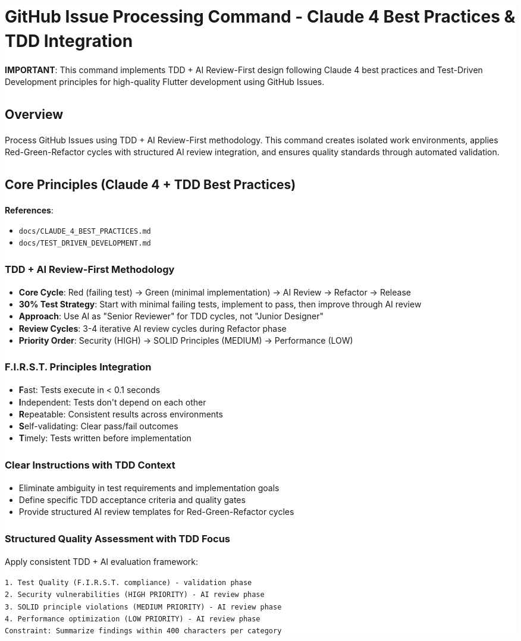 # GitHub Issue Processing Command - Claude 4 Best Practices & TDD Integration

**IMPORTANT**: This command implements TDD + AI Review-First design following Claude 4 best practices and Test-Driven Development principles for high-quality Flutter development using GitHub Issues.

## Overview

Process GitHub Issues using TDD + AI Review-First methodology. This command creates isolated work environments, applies Red-Green-Refactor cycles with structured AI review integration, and ensures quality standards through automated validation.

## Core Principles (Claude 4 + TDD Best Practices)

**References**:

- `docs/CLAUDE_4_BEST_PRACTICES.md`
- `docs/TEST_DRIVEN_DEVELOPMENT.md`

### TDD + AI Review-First Methodology

- **Core Cycle**: Red (failing test) → Green (minimal implementation) → AI Review → Refactor → Release
- **30% Test Strategy**: Start with minimal failing tests, implement to pass, then improve through AI review
- **Approach**: Use AI as "Senior Reviewer" for TDD cycles, not "Junior Designer"
- **Review Cycles**: 3-4 iterative AI review cycles during Refactor phase
- **Priority Order**: Security (HIGH) → SOLID Principles (MEDIUM) → Performance (LOW)

### F.I.R.S.T. Principles Integration

- **F**ast: Tests execute in < 0.1 seconds
- **I**ndependent: Tests don't depend on each other
- **R**epeatable: Consistent results across environments
- **S**elf-validating: Clear pass/fail outcomes
- **T**imely: Tests written before implementation

### Clear Instructions with TDD Context

- Eliminate ambiguity in test requirements and implementation goals
- Define specific TDD acceptance criteria and quality gates
- Provide structured AI review templates for Red-Green-Refactor cycles

### Structured Quality Assessment with TDD Focus

Apply consistent TDD + AI evaluation framework:

```
1. Test Quality (F.I.R.S.T. compliance) - validation phase
2. Security vulnerabilities (HIGH PRIORITY) - AI review phase
3. SOLID principle violations (MEDIUM PRIORITY) - AI review phase
4. Performance optimization (LOW PRIORITY) - AI review phase
Constraint: Summarize findings within 400 characters per category
```
